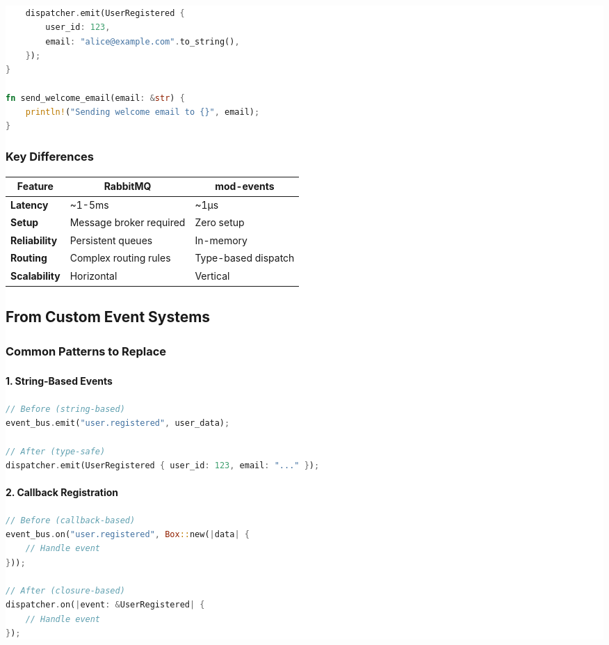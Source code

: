 ```rust
    dispatcher.emit(UserRegistered {
        user_id: 123,
        email: "alice@example.com".to_string(),
    });
}

fn send_welcome_email(email: &str) {
    println!("Sending welcome email to {}", email);
}
```

### Key Differences

| Feature | RabbitMQ | mod-events |
|---------|----------|------------|
| **Latency** | ~1-5ms | ~1μs |
| **Setup** | Message broker required | Zero setup |
| **Reliability** | Persistent queues | In-memory |
| **Routing** | Complex routing rules | Type-based dispatch |
| **Scalability** | Horizontal | Vertical |

## From Custom Event Systems

### Common Patterns to Replace

#### 1. String-Based Events

```rust
// Before (string-based)
event_bus.emit("user.registered", user_data);

// After (type-safe)
dispatcher.emit(UserRegistered { user_id: 123, email: "..." });
```

#### 2. Callback Registration

```rust
// Before (callback-based)
event_bus.on("user.registered", Box::new(|data| {
    // Handle event
}));

// After (closure-based)
dispatcher.on(|event: &UserRegistered| {
    // Handle event
});
```
